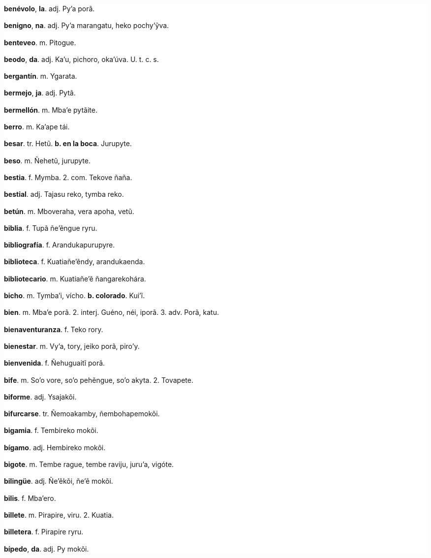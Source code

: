 **benévolo**, **la**. adj. Py’a porã.

**benigno**, **na**. adj. Py’a marangatu, heko pochy’ỹva.

**benteveo**. m. Pitogue.

**beodo**, **da**. adj. Ka’u, pichoro, oka’úva. U. t. c. s.

**bergantín**. m. Ygarata.

**bermejo**, **ja**. adj. Pytã.

**bermellón**. m. Mba’e pytãite.

**berro**. m. Ka’ape tái.

**besar**. tr. Hetũ. **b. en la boca**. Jurupyte.

**beso**. m. Ñehetũ, jurupyte.

**bestia**. f. Mymba. 2. com. Tekove ñaña.

**bestial**. adj. Tajasu reko, tymba reko.

**betún**. m. Mboveraha, vera apoha, vetũ.

**biblia**. f. Tupã ñe’ẽngue ryru.

**bibliografía**. f. Arandukapurupyre.

**biblioteca**. f. Kuatiañe’ẽndy, arandukaenda.

**bibliotecario**. m. Kuatiañe’ẽ ñangarekohára.

**bicho**. m. Tymba’i, vícho. **b. colorado**. Kui’ĩ.

**bien**. m. Mba’e porã. 2. interj. Guéno, néi, iporã. 3. adv. Porã, katu.

**bienaventuranza**. f. Teko rory.

**bienestar**. m. Vy’a, tory, jeiko porã, piro’y.

**bienvenida**. f. Ñehuguaitĩ porã.

**bife**. m. So’o vore, so’o pehẽngue, so’o akyta. 2. Tovapete.

**biforme**. adj. Ysajakõi.

**bifurcarse**. tr. Ñemoakamby, ñembohapemokõi.

**bigamia**. f. Tembireko mokõi.

**bígamo**. adj. Hembireko mokõi.

**bigote**. m. Tembe rague, tembe raviju, juru’a, vigóte.

**bilingüe**. adj. Ñe’ẽkõi, ñe’ẽ mokõi.

**bilis**. f. Mba’ero.

**billete**. m. Pirapire, viru. 2. Kuatia.

**billetera**. f. Pirapire ryru.

**bípedo**, **da**. adj. Py mokõi.
